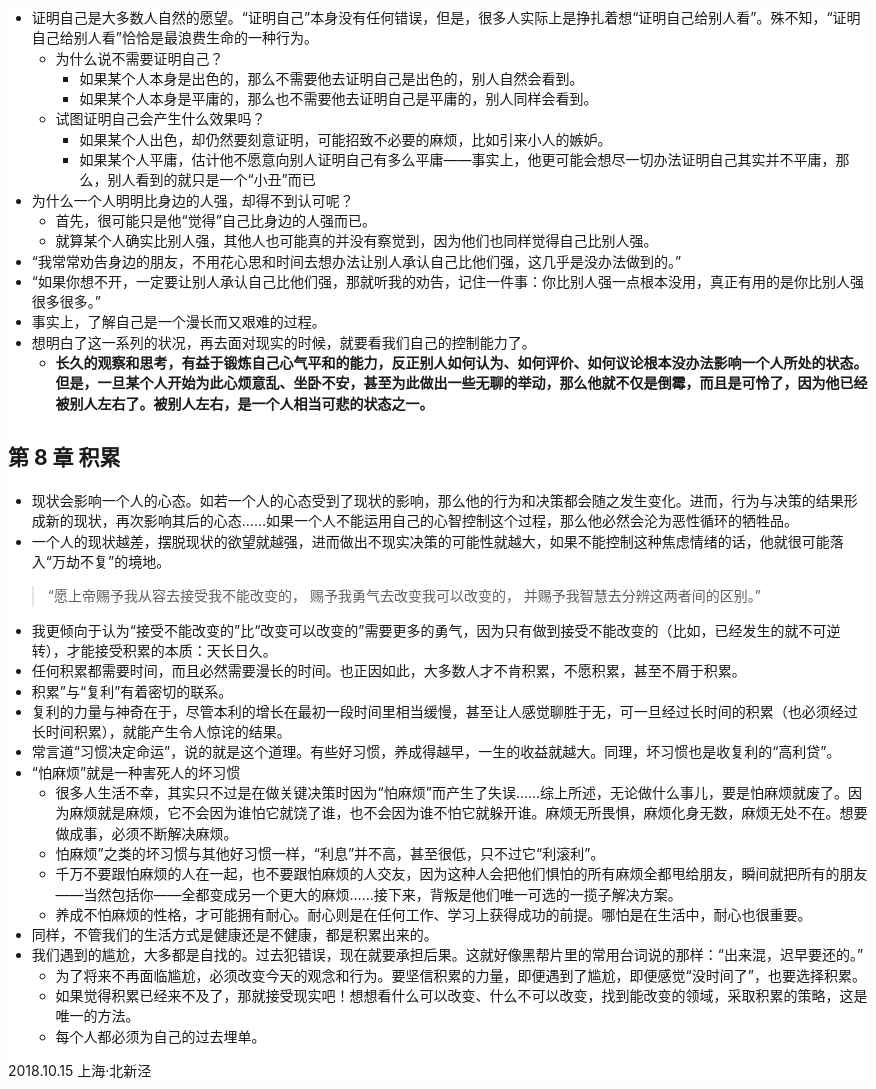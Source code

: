 - 证明自己是大多数人自然的愿望。“证明自己”本身没有任何错误，但是，很多人实际上是挣扎着想“证明自己给别人看”。殊不知，“证明自己给别人看”恰恰是最浪费生命的一种行为。
  - 为什么说不需要证明自己？
    - 如果某个人本身是出色的，那么不需要他去证明自己是出色的，别人自然会看到。
    - 如果某个人本身是平庸的，那么也不需要他去证明自己是平庸的，别人同样会看到。
  - 试图证明自己会产生什么效果吗？
    - 如果某个人出色，却仍然要刻意证明，可能招致不必要的麻烦，比如引来小人的嫉妒。
    - 如果某个人平庸，估计他不愿意向别人证明自己有多么平庸——事实上，他更可能会想尽一切办法证明自己其实并不平庸，那么，别人看到的就只是一个“小丑”而已
- 为什么一个人明明比身边的人强，却得不到认可呢？
  - 首先，很可能只是他“觉得”自己比身边的人强而已。
  - 就算某个人确实比别人强，其他人也可能真的并没有察觉到，因为他们也同样觉得自己比别人强。
- “我常常劝告身边的朋友，不用花心思和时间去想办法让别人承认自己比他们强，这几乎是没办法做到的。”
- “如果你想不开，一定要让别人承认自己比他们强，那就听我的劝告，记住一件事：你比别人强一点根本没用，真正有用的是你比别人强很多很多。”
- 事实上，了解自己是一个漫长而又艰难的过程。
- 想明白了这一系列的状况，再去面对现实的时候，就要看我们自己的控制能力了。
  - **长久的观察和思考，有益于锻炼自己心气平和的能力，反正别人如何认为、如何评价、如何议论根本没办法影响一个人所处的状态。但是，一旦某个人开始为此心烦意乱、坐卧不安，甚至为此做出一些无聊的举动，那么他就不仅是倒霉，而且是可怜了，因为他已经被别人左右了。被别人左右，是一个人相当可悲的状态之一。**

## 第 8 章 积累

- 现状会影响一个人的心态。如若一个人的心态受到了现状的影响，那么他的行为和决策都会随之发生变化。进而，行为与决策的结果形成新的现状，再次影响其后的心态……如果一个人不能运用自己的心智控制这个过程，那么他必然会沦为恶性循环的牺牲品。
- 一个人的现状越差，摆脱现状的欲望就越强，进而做出不现实决策的可能性就越大，如果不能控制这种焦虑情绪的话，他就很可能落入“万劫不复”的境地。

> “愿上帝赐予我从容去接受我不能改变的， 
赐予我勇气去改变我可以改变的， 
并赐予我智慧去分辨这两者间的区别。”


- 我更倾向于认为“接受不能改变的”比“改变可以改变的”需要更多的勇气，因为只有做到接受不能改变的（比如，已经发生的就不可逆转），才能接受积累的本质：天长日久。
- 任何积累都需要时间，而且必然需要漫长的时间。也正因如此，大多数人才不肯积累，不愿积累，甚至不屑于积累。
- 积累”与“复利”有着密切的联系。
- 复利的力量与神奇在于，尽管本利的增长在最初一段时间里相当缓慢，甚至让人感觉聊胜于无，可一旦经过长时间的积累（也必须经过长时间积累），就能产生令人惊诧的结果。
- 常言道“习惯决定命运”，说的就是这个道理。有些好习惯，养成得越早，一生的收益就越大。同理，坏习惯也是收复利的“高利贷”。
- “怕麻烦”就是一种害死人的坏习惯
  - 很多人生活不幸，其实只不过是在做关键决策时因为“怕麻烦”而产生了失误……综上所述，无论做什么事儿，要是怕麻烦就废了。因为麻烦就是麻烦，它不会因为谁怕它就饶了谁，也不会因为谁不怕它就躲开谁。麻烦无所畏惧，麻烦化身无数，麻烦无处不在。想要做成事，必须不断解决麻烦。
  - 怕麻烦”之类的坏习惯与其他好习惯一样，“利息”并不高，甚至很低，只不过它“利滚利”。
  - 千万不要跟怕麻烦的人在一起，也不要跟怕麻烦的人交友，因为这种人会把他们惧怕的所有麻烦全都甩给朋友，瞬间就把所有的朋友——当然包括你——全都变成另一个更大的麻烦……接下来，背叛是他们唯一可选的一揽子解决方案。
  - 养成不怕麻烦的性格，才可能拥有耐心。耐心则是在任何工作、学习上获得成功的前提。哪怕是在生活中，耐心也很重要。
- 同样，不管我们的生活方式是健康还是不健康，都是积累出来的。
- 我们遇到的尴尬，大多都是自找的。过去犯错误，现在就要承担后果。这就好像黑帮片里的常用台词说的那样：“出来混，迟早要还的。”
  - 为了将来不再面临尴尬，必须改变今天的观念和行为。要坚信积累的力量，即便遇到了尴尬，即便感觉“没时间了”，也要选择积累。
  - 如果觉得积累已经来不及了，那就接受现实吧！想想看什么可以改变、什么不可以改变，找到能改变的领域，采取积累的策略，这是唯一的方法。
  - 每个人都必须为自己的过去埋单。



2018.10.15 上海·北新泾
